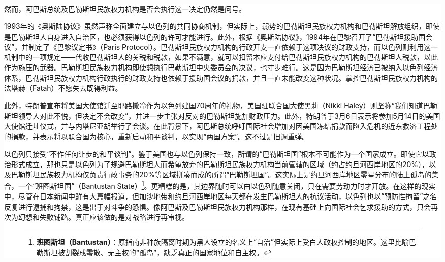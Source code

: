 然而，阿巴斯总统及巴勒斯坦民族权力机构是否会执行这一决定仍然是问号。

1993年的《奥斯陆协议》虽然声称全面建立与以色列的共同协商机制，但实际上，弱势的巴勒斯坦民族权力机构和巴勒斯坦解放组织，即使是巴勒斯坦人自身进入自治区，也必须获得以色列的许可才能进行。此外，根据《奥斯陆协议》，1994年在巴黎召开了“巴勒斯坦援助国会议”，并制定了《巴黎议定书》（Paris Protocol）。巴勒斯坦民族权力机构的行政开支一直依赖于这项决议的财政支持，而以色列则利用这一机制中的一项规定——代收巴勒斯坦人的关税和税款，如果不满意，就可以扣留本应支付给巴勒斯坦民族权力机构的巴勒斯坦人税款，以此作为施压的武器。巴勒斯坦民族权力机构即使想执行巴勒斯坦中央委员会的决议，也寸步难行。这是因为巴勒斯坦经济已被纳入以色列经济体系，巴勒斯坦民族权力机构行政执行的财政支持也依赖于援助国会议的捐款，并且一直未能改变这种状况。掌控巴勒斯坦民族权力机构的法塔赫（Fatah）不愿失去既得利益。

此外，特朗普宣布将美国大使馆迁至耶路撒冷作为以色列建国70周年的礼物，美国驻联合国大使黑莉（Nikki Haley）则坚称“我们知道巴勒斯坦领导人对此不悦，但决定不会改变”，并进一步主张对反对的巴勒斯坦施加财政压力。此外，特朗普于3月6日表示将参加5月14日的美国大使馆迁址仪式，并与内塔尼亚胡举行了会谈。在此背景下，阿巴斯总统呼吁国际社会增加对因美国冻结捐款而陷入危机的近东救济工程处的捐款，并表示将以联合国为核心，重新启动和平谈判，以实现“两国方案”。这不过是旧调重弹。

以色列只接受“不作任何让步的和平谈判”。鉴于美国也与以色列保持一致，所谓的“巴勒斯坦国”根本不可能作为一个国家成立。即使它以政治形式成立，那也只是以色列为了规避巴勒斯坦人而希望放弃的巴勒斯坦民族权力机构当前管辖的区域（约占约旦河西岸地区的20%），以及巴勒斯坦民族权力机构仅负责行政事务的20%等区域拼凑而成的所谓“巴勒斯坦国”。这实际上是约旦河西岸地区零星分布的陆上孤岛的集合，一个“班图斯坦国”（Bantustan State）[^17]。更糟糕的是，其边界随时可以由以色列随意关闭，只在需要劳动力时才开放。在这样的现实中，尽管在日本新闻中鲜有大篇幅报道，但加沙地带和约旦河西岸地区每天都在发生巴勒斯坦人的抗议活动，以色列也以“预防性拘留”之名反复进行逮捕和拘禁，这是出于对斗争的恐惧。像阿巴斯及巴勒斯坦民族权力机构那样，在现有基础上向国际社会乞求援助的方式，只会再次为幻想和失败铺路。真正应该做的是对战略进行再审视。

<figure>

[^1]: **灾难日（Nakba）**：阿拉伯语意为“大灾难”，指1948年以色列建国及随之而来的大规模巴勒斯坦人流离失所、家园被毁的历史事件。  
[^2]: **利达（Lydda）斗争**：事件发生于1967年“六日战争”之后，以色列占领了约旦河西岸、加沙地带、东耶路撒冷和戈兰高地。大量巴勒斯坦人沦为难民，生活在占领之下或流离失所。在抵抗运动看来，以色列通过武力扩张和占领，剥夺了巴勒斯坦人民的土地和自决权。国际社会对此的关注不足，使得巴勒斯坦人感到被遗弃。卢德机场事件（1972年5月30日）通常被视为一次由解放巴勒斯坦人民阵线策划并由日本赤军执行的、旨在打击以色列目标并引起国际社会关注巴勒斯坦事业的抵抗行动。 
[^3]: **内塔尼亚胡政府**：以色列右翼政党利库德集团领导人本雅明·内塔尼亚胡（Benjamin Netanyahu）多次担任以色列总理，其政策以强硬、扩张定居点、拒绝巴勒斯坦主权著称。  
[^4]: **犹太复国主义**：19世纪末兴起的政治运动，主张犹太人在巴勒斯坦地区建立民族国家。该运动导致了巴勒斯坦原住民的大规模流离失所。  
[^5]: **奥斯陆协议（Oslo Accords）**：1993年以色列与巴勒斯坦解放组织签署的临时和平协议，承诺有限自治，但未解决难民、定居点、耶路撒冷等核心问题。  
[^6]: **回归权**：指巴勒斯坦难民及其后代有权返回1948年前的家园，这一权利被联合国第194号决议确认。以色列历来拒绝承认。  
[^7]: **1979年伊朗革命**：推翻巴列维王朝，建立伊斯兰共和国，伊朗自此反对以色列及其西方盟友，支持巴勒斯坦事业。  
[^8]: **哈马斯（Hamas）**：巴勒斯坦伊斯兰抵抗运动，1987年成立，主张通过武装和社会服务反抗以色列占领，现为加沙地带实际执政力量。  
[^9]: **巴勒斯坦解放组织（PLO）**：1964年成立的巴勒斯坦全国代表机构，长期领导巴勒斯坦民族解放运动，主张建立独立的巴勒斯坦国。  
[^10]: **伊朗核协议**：2015年伊朗与美、英、法、德、中、俄达成的核限制协议（JCPOA），2018年被特朗普政府单方面退出。  
[^11]: **耶路撒冷首都宣言**：2017年美国总统特朗普宣布承认耶路撒冷为以色列首都，违背国际共识，激起巴勒斯坦及国际社会强烈反对。  
[^12]: **真主党（Hezbollah）**：黎巴嫩什叶派抵抗组织，成立于1982年，以反对以色列占领、支持巴勒斯坦为宗旨。  
[^13]: **贝尔福宣言（Balfour Declaration）**：1917年英国政府承诺支持在巴勒斯坦建立“犹太民族家园”的声明，为后续殖民和冲突埋下伏笔。2017年，特朗普宣布要承认耶路撒冷为以色列首都，黎巴嫩真主党领导人纳斯鲁拉在电视讲话中警告，唐纳德·特朗普承认耶路撒冷为以色列首都，这将使伊斯兰教第三大圣地阿克萨清真寺面临被拆除的危险，他将特朗普的决定描述为“第二个贝尔福宣言”，并认为“整个巴勒斯坦事业的命运岌岌可危”，支持发起新的巴勒斯坦起义。[link](https://lualuatv.net/sayyed-nasrallah-most-important-response-to-trumps-al-quds-move-is-a-palestinian-intifada/)
[^14]: **联合国大会（UN General Assembly）**：联合国主要审议机构，所有会员国均有席位，负责通过国际决议。2017年12月21日联合国大会召开紧急特别会议，就有关耶路撒冷地位问题的决议草案进行投票表决，以128票赞成、9票反对、35票弃权的结果通过决议，决议要求以色列和巴勒斯坦通过谈判决定耶路撒冷的地位。  
[^15]: **联合国近东巴勒斯坦难民救济和工程处（UNRWA）**：1949年成立，专责为巴勒斯坦难民提供教育、医疗、救济等服务。  
[^16]: **巴勒斯坦中央委员会（Palestinian Central Council, PCC）**：巴勒斯坦全国委员会（Palestinian National Council, PNC）的机构下一次会议前的决策机构。
[^17]: **班图斯坦（Bantustan）**：原指南非种族隔离时期为黑人设立的名义上“自治”但实际上受白人政权控制的地区。这里比喻巴勒斯坦被割裂成零散、无主权的“孤岛”，缺乏真正的国家地位和自主权。
[^18]: **“民族清洗”**：关于“灾难日”，巴勒斯坦方面有时也使用“民族清洗”一词，但以色列历史学家伊兰·帕佩（Ilan Pappe）是根据以色列方面的历史资料，将以色列利用1947年联合国第181号决议驱逐和屠杀巴勒斯坦人的行为概念化并论证为“民族清洗”的。
[^19]: 阿拉伯国家最初投票反对第194号决议，因为他们认为该决议是基于以色列的非法建国，违反国际法而成立的以色列根本无权阻止“巴勒斯坦原住阿拉伯人民”的回归，通过决议反而承认以色列的存在与合法性；但到1949年他们开始转变立场，并很快成为决议最主要的支持者。后来，包括巴勒斯坦解放组织在内的各巴勒斯坦政治、军事组织逐渐将第194号决议视为回归权的法律依据之一，现任巴勒斯坦总统巴勒斯坦总统马哈茂德·阿巴斯曾多次提到“在第194号决议的基础上”解决巴勒斯坦难民问题。[wiki](https://zh.wikipedia.org/zh-cn/%E8%81%94%E5%90%88%E5%9B%BD%E5%A4%A7%E4%BC%9A%E7%AC%AC194%E5%8F%B7%E5%86%B3%E8%AE%AE)